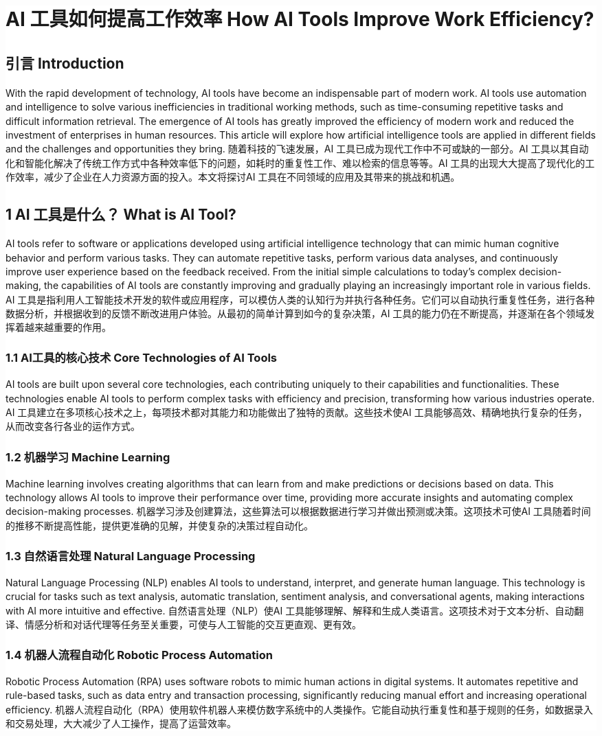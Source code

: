 # AI 工具如何提高工作效率 How AI Tools Improve Work Efficiency? 



## 引言 Introduction

With the rapid development of technology, AI tools have become an indispensable part of modern work. AI tools use automation and intelligence to solve various inefficiencies in traditional working methods, such as time-consuming repetitive tasks and difficult information retrieval. The emergence of AI tools has greatly improved the efficiency of modern work and reduced the investment of enterprises in human resources. This article will explore how artificial intelligence tools are applied in different fields and the challenges and opportunities they bring.
随着科技的飞速发展，AI 工具已成为现代工作中不可或缺的一部分。AI 工具以其自动化和智能化解决了传统工作方式中各种效率低下的问题，如耗时的重复性工作、难以检索的信息等等。AI 工具的出现大大提高了现代化的工作效率，减少了企业在人力资源方面的投入。本文将探讨AI 工具在不同领域的应用及其带来的挑战和机遇。



## 1 AI 工具是什么？ What is AI Tool?

AI tools refer to software or applications developed using artificial intelligence technology that can mimic human cognitive behavior and perform various tasks. They can automate repetitive tasks, perform various data analyses, and continuously improve user experience based on the feedback received. From the initial simple calculations to today’s complex decision-making, the capabilities of AI tools are constantly improving and gradually playing an increasingly important role in various fields.
AI 工具是指利用人工智能技术开发的软件或应用程序，可以模仿人类的认知行为并执行各种任务。它们可以自动执行重复性任务，进行各种数据分析，并根据收到的反馈不断改进用户体验。从最初的简单计算到如今的复杂决策，AI 工具的能力仍在不断提高，并逐渐在各个领域发挥着越来越重要的作用。

### 1.1 AI工具的核心技术 Core Technologies of AI Tools

AI tools are built upon several core technologies, each contributing uniquely to their capabilities and functionalities. These technologies enable AI tools to perform complex tasks with efficiency and precision, transforming how various industries operate.
AI 工具建立在多项核心技术之上，每项技术都对其能力和功能做出了独特的贡献。这些技术使AI 工具能够高效、精确地执行复杂的任务，从而改变各行各业的运作方式。

### 1.2 机器学习 Machine Learning

Machine learning involves creating algorithms that can learn from and make predictions or decisions based on data. This technology allows AI tools to improve their performance over time, providing more accurate insights and automating complex decision-making processes.
机器学习涉及创建算法，这些算法可以根据数据进行学习并做出预测或决策。这项技术可使AI 工具随着时间的推移不断提高性能，提供更准确的见解，并使复杂的决策过程自动化。

### 1.3 自然语言处理 Natural Language Processing

Natural Language Processing (NLP) enables AI tools to understand, interpret, and generate human language. This technology is crucial for tasks such as text analysis, automatic translation, sentiment analysis, and conversational agents, making interactions with AI more intuitive and effective.
自然语言处理（NLP）使AI 工具能够理解、解释和生成人类语言。这项技术对于文本分析、自动翻译、情感分析和对话代理等任务至关重要，可使与人工智能的交互更直观、更有效。

### 1.4 机器人流程自动化 Robotic Process Automation

Robotic Process Automation (RPA) uses software robots to mimic human actions in digital systems. It automates repetitive and rule-based tasks, such as data entry and transaction processing, significantly reducing manual effort and increasing operational efficiency.
机器人流程自动化（RPA）使用软件机器人来模仿数字系统中的人类操作。它能自动执行重复性和基于规则的任务，如数据录入和交易处理，大大减少了人工操作，提高了运营效率。
